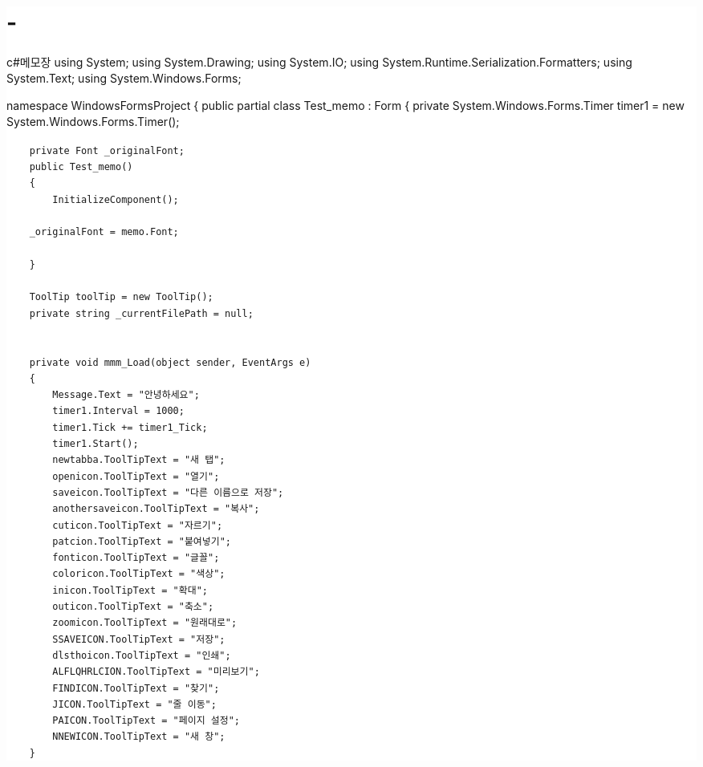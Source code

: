 # -
c#메모장
using System;
using System.Drawing;
using System.IO;
using System.Runtime.Serialization.Formatters;
using System.Text;
using System.Windows.Forms;


namespace WindowsFormsProject
{
    public partial class Test_memo : Form
    {
        private System.Windows.Forms.Timer timer1 = new System.Windows.Forms.Timer();

        
        private Font _originalFont;
        public Test_memo()
        {
            InitializeComponent();

        _originalFont = memo.Font;

        }

        ToolTip toolTip = new ToolTip();
        private string _currentFilePath = null;


        private void mmm_Load(object sender, EventArgs e)
        {
            Message.Text = "안녕하세요";
            timer1.Interval = 1000;
            timer1.Tick += timer1_Tick;
            timer1.Start();
            newtabba.ToolTipText = "새 탭";
            openicon.ToolTipText = "열기";
            saveicon.ToolTipText = "다른 이름으로 저장";
            anothersaveicon.ToolTipText = "복사";
            cuticon.ToolTipText = "자르기";
            patcion.ToolTipText = "붙여넣기";
            fonticon.ToolTipText = "글꼴";
            coloricon.ToolTipText = "색상";
            inicon.ToolTipText = "확대";
            outicon.ToolTipText = "축소";
            zoomicon.ToolTipText = "원래대로";
            SSAVEICON.ToolTipText = "저장";
            dlsthoicon.ToolTipText = "인쇄";
            ALFLQHRLCION.ToolTipText = "미리보기";
            FINDICON.ToolTipText = "찾기";
            JICON.ToolTipText = "줄 이동";
            PAICON.ToolTipText = "페이지 설정";
            NNEWICON.ToolTipText = "새 창";
        }
